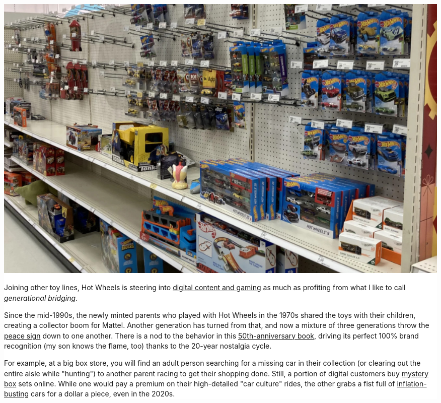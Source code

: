 ![[A box store aisle](https://www.reddit.com/r/HotWheels/comments/kplko6/empty_isle_but_not_that_empty_first_hot_wheels_i/) in the present-day. Source: Reddit](images/69-10.jpeg)

Joining other toy lines, Hot Wheels is steering into [digital content and gaming](https://www.barrons.com/podcasts/streetwise/barbie-back/9ee18a06-4e4b-48ae-8000-b381c48a095b) as much as profiting from what I like to call *generational bridging*.

Since the mid-1990s, the newly minted parents who played with Hot Wheels in the 1970s shared the toys with their children, creating a collector boom for Mattel. Another generation has turned from that, and now a mixture of three generations throw the [peace sign](https://www.motosport.com/blog/the-motorcycle-wave-handbook) down to one another. There is a nod to the behavior in this [50th-anniversary book](https://www.amazon.com/Hot-Wheels-50-64-Scale/dp/0760360308), driving its perfect 100% brand recognition (my son knows the flame, too) thanks to the 20-year nostalgia cycle.

For example, at a big box store, you will find an adult person searching for a missing car in their collection (or clearing out the entire aisle while "hunting") to another parent racing to get their shopping done. Still, a portion of digital customers buy [mystery box](https://www.amazon.com/Hot-Wheels-Basic-50-Pack-Packaging/dp/B003FW0YZG) sets online. While one would pay a premium on their high-detailed "car culture" rides, the other grabs a fist full of [inflation-busting](https://www.npr.org/2022/12/16/1143282569/why-hot-wheels-are-one-of-the-most-inflation-proof-toys-in-american-history) cars for a dollar a piece, even in the 2020s.
